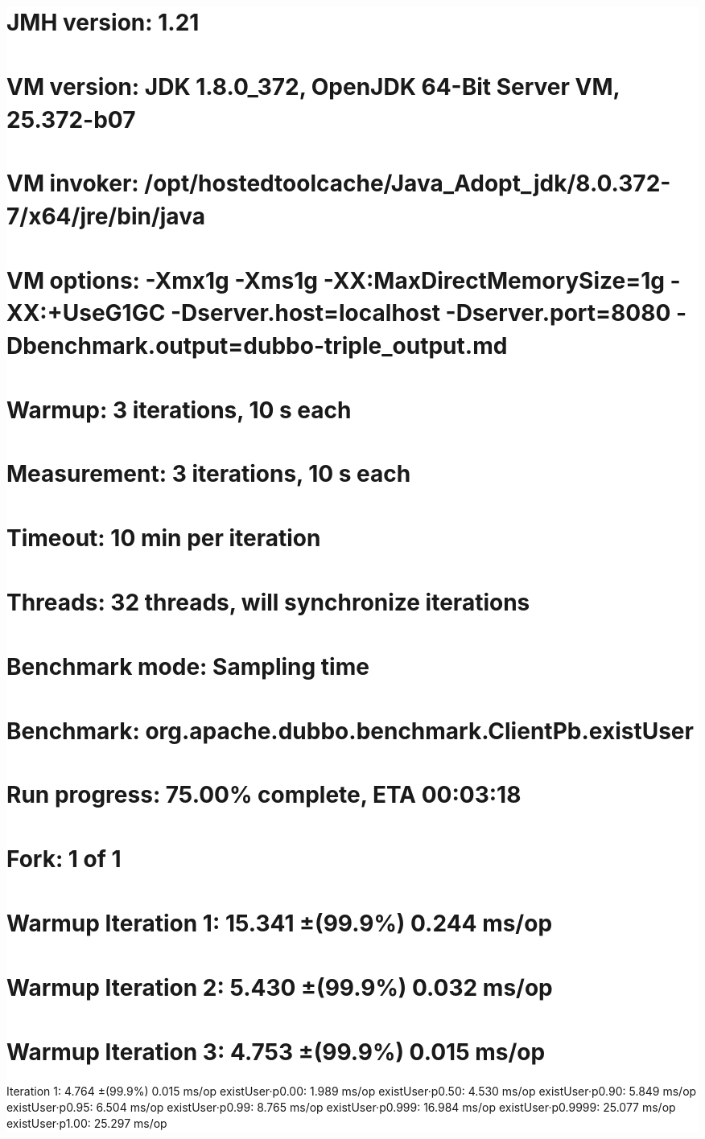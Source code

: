
# JMH version: 1.21
# VM version: JDK 1.8.0_372, OpenJDK 64-Bit Server VM, 25.372-b07
# VM invoker: /opt/hostedtoolcache/Java_Adopt_jdk/8.0.372-7/x64/jre/bin/java
# VM options: -Xmx1g -Xms1g -XX:MaxDirectMemorySize=1g -XX:+UseG1GC -Dserver.host=localhost -Dserver.port=8080 -Dbenchmark.output=dubbo-triple_output.md
# Warmup: 3 iterations, 10 s each
# Measurement: 3 iterations, 10 s each
# Timeout: 10 min per iteration
# Threads: 32 threads, will synchronize iterations
# Benchmark mode: Sampling time
# Benchmark: org.apache.dubbo.benchmark.ClientPb.existUser

# Run progress: 75.00% complete, ETA 00:03:18
# Fork: 1 of 1
# Warmup Iteration   1: 15.341 ±(99.9%) 0.244 ms/op
# Warmup Iteration   2: 5.430 ±(99.9%) 0.032 ms/op
# Warmup Iteration   3: 4.753 ±(99.9%) 0.015 ms/op
Iteration   1: 4.764 ±(99.9%) 0.015 ms/op
                 existUser·p0.00:   1.989 ms/op
                 existUser·p0.50:   4.530 ms/op
                 existUser·p0.90:   5.849 ms/op
                 existUser·p0.95:   6.504 ms/op
                 existUser·p0.99:   8.765 ms/op
                 existUser·p0.999:  16.984 ms/op
                 existUser·p0.9999: 25.077 ms/op
                 existUser·p1.00:   25.297 ms/op
